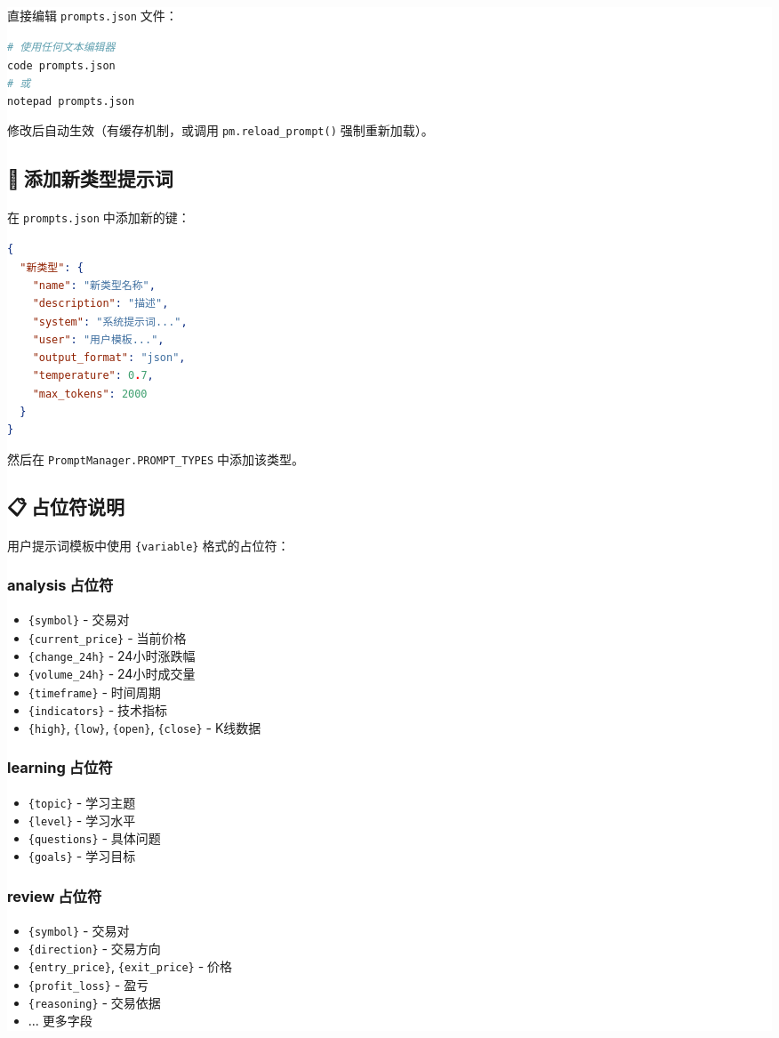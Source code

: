 直接编辑 `prompts.json` 文件：

```bash
# 使用任何文本编辑器
code prompts.json
# 或
notepad prompts.json
```

修改后自动生效（有缓存机制，或调用 `pm.reload_prompt()` 强制重新加载）。

## 🎨 添加新类型提示词

在 `prompts.json` 中添加新的键：

```json
{
  "新类型": {
    "name": "新类型名称",
    "description": "描述",
    "system": "系统提示词...",
    "user": "用户模板...",
    "output_format": "json",
    "temperature": 0.7,
    "max_tokens": 2000
  }
}
```

然后在 `PromptManager.PROMPT_TYPES` 中添加该类型。

## 📋 占位符说明

用户提示词模板中使用 `{variable}` 格式的占位符：

### analysis 占位符
- `{symbol}` - 交易对
- `{current_price}` - 当前价格
- `{change_24h}` - 24小时涨跌幅
- `{volume_24h}` - 24小时成交量
- `{timeframe}` - 时间周期
- `{indicators}` - 技术指标
- `{high}`, `{low}`, `{open}`, `{close}` - K线数据

### learning 占位符
- `{topic}` - 学习主题
- `{level}` - 学习水平
- `{questions}` - 具体问题
- `{goals}` - 学习目标

### review 占位符
- `{symbol}` - 交易对
- `{direction}` - 交易方向
- `{entry_price}`, `{exit_price}` - 价格
- `{profit_loss}` - 盈亏
- `{reasoning}` - 交易依据
- ... 更多字段
